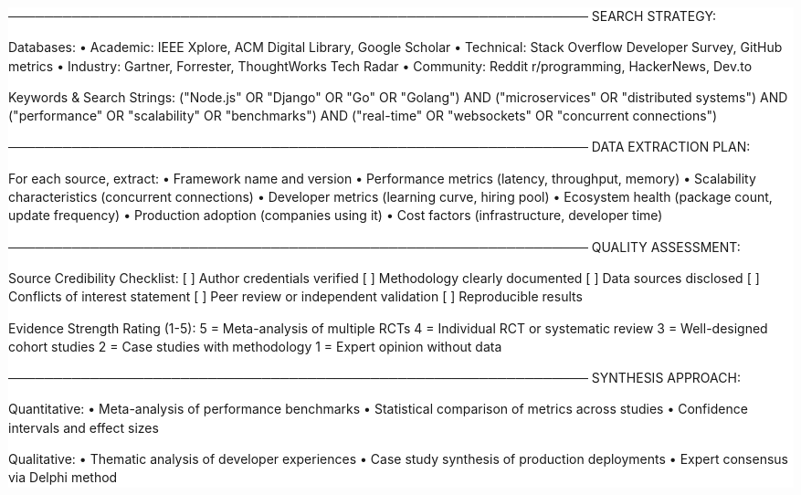 ────────────────────────────────────────────────────────────────
SEARCH STRATEGY:

Databases:
  • Academic: IEEE Xplore, ACM Digital Library, Google Scholar
  • Technical: Stack Overflow Developer Survey, GitHub metrics
  • Industry: Gartner, Forrester, ThoughtWorks Tech Radar
  • Community: Reddit r/programming, HackerNews, Dev.to

Keywords & Search Strings:
  ("Node.js" OR "Django" OR "Go" OR "Golang") AND
  ("microservices" OR "distributed systems") AND
  ("performance" OR "scalability" OR "benchmarks") AND
  ("real-time" OR "websockets" OR "concurrent connections")

────────────────────────────────────────────────────────────────
DATA EXTRACTION PLAN:

For each source, extract:
  • Framework name and version
  • Performance metrics (latency, throughput, memory)
  • Scalability characteristics (concurrent connections)
  • Developer metrics (learning curve, hiring pool)
  • Ecosystem health (package count, update frequency)
  • Production adoption (companies using it)
  • Cost factors (infrastructure, developer time)

────────────────────────────────────────────────────────────────
QUALITY ASSESSMENT:

Source Credibility Checklist:
  [ ] Author credentials verified
  [ ] Methodology clearly documented
  [ ] Data sources disclosed
  [ ] Conflicts of interest statement
  [ ] Peer review or independent validation
  [ ] Reproducible results

Evidence Strength Rating (1-5):
  5 = Meta-analysis of multiple RCTs
  4 = Individual RCT or systematic review
  3 = Well-designed cohort studies
  2 = Case studies with methodology
  1 = Expert opinion without data

────────────────────────────────────────────────────────────────
SYNTHESIS APPROACH:

Quantitative:
  • Meta-analysis of performance benchmarks
  • Statistical comparison of metrics across studies
  • Confidence intervals and effect sizes

Qualitative:
  • Thematic analysis of developer experiences
  • Case study synthesis of production deployments
  • Expert consensus via Delphi method
